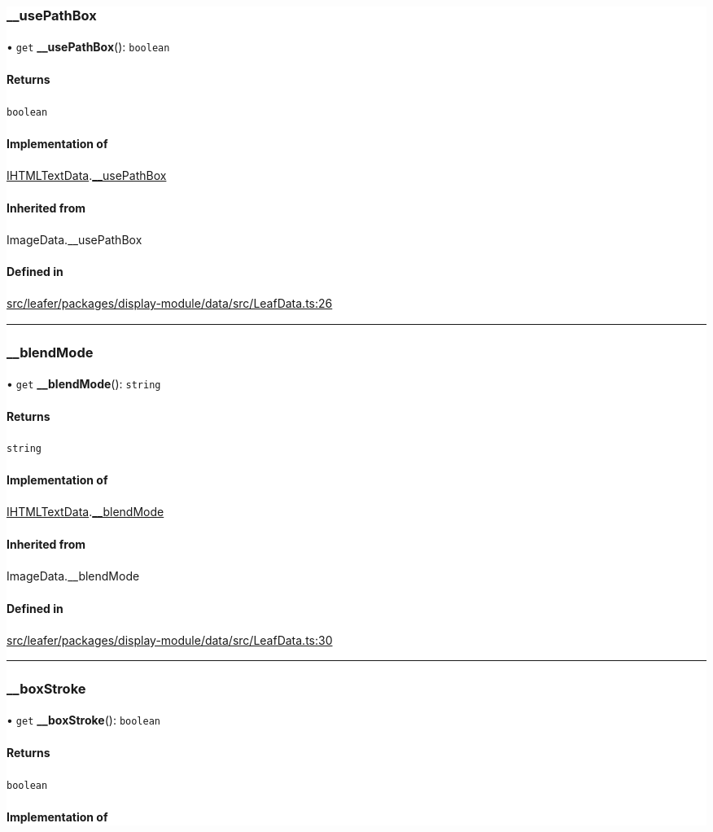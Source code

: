### \_\_usePathBox

• `get` **__usePathBox**(): `boolean`

#### Returns

`boolean`

#### Implementation of

[IHTMLTextData](../interfaces/IHTMLTextData.md).[__usePathBox](../interfaces/IHTMLTextData.md#__usepathbox)

#### Inherited from

ImageData.\_\_usePathBox

#### Defined in

[src/leafer/packages/display-module/data/src/LeafData.ts:26](https://github.com/leaferjs/leafer/blob/9496e2973fd92c147ae5dbbf3c11ffcd5991c0f1/packages/display-module/data/src/LeafData.ts#L26)

___

### \_\_blendMode

• `get` **__blendMode**(): `string`

#### Returns

`string`

#### Implementation of

[IHTMLTextData](../interfaces/IHTMLTextData.md).[__blendMode](../interfaces/IHTMLTextData.md#__blendmode)

#### Inherited from

ImageData.\_\_blendMode

#### Defined in

[src/leafer/packages/display-module/data/src/LeafData.ts:30](https://github.com/leaferjs/leafer/blob/9496e2973fd92c147ae5dbbf3c11ffcd5991c0f1/packages/display-module/data/src/LeafData.ts#L30)

___

### \_\_boxStroke

• `get` **__boxStroke**(): `boolean`

#### Returns

`boolean`

#### Implementation of
